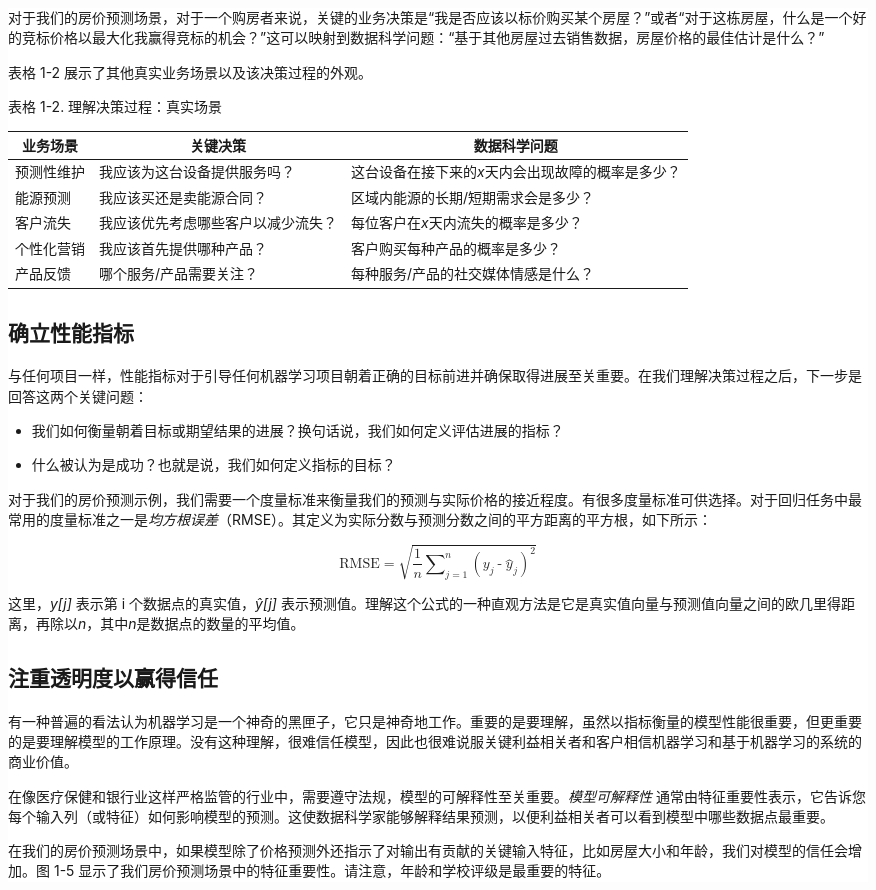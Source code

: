 对于我们的房价预测场景，对于一个购房者来说，关键的业务决策是“我是否应该以标价购买某个房屋？”或者“对于这栋房屋，什么是一个好的竞标价格以最大化我赢得竞标的机会？”这可以映射到数据科学问题：“基于其他房屋过去销售数据，房屋价格的最佳估计是什么？”

表格 1-2 展示了其他真实业务场景以及该决策过程的外观。

表格 1-2\. 理解决策过程：真实场景

| 业务场景 | 关键决策 | 数据科学问题 |
| --- | --- | --- |
| 预测性维护 | 我应该为这台设备提供服务吗？ | 这台设备在接下来的*x*天内会出现故障的概率是多少？ |
| 能源预测 | 我应该买还是卖能源合同？ | 区域内能源的长期/短期需求会是多少？ |
| 客户流失 | 我应该优先考虑哪些客户以减少流失？ | 每位客户在*x*天内流失的概率是多少？ |
| 个性化营销 | 我应该首先提供哪种产品？ | 客户购买每种产品的概率是多少？ |
| 产品反馈 | 哪个服务/产品需要关注？ | 每种服务/产品的社交媒体情感是什么？ |

## 确立性能指标

与任何项目一样，性能指标对于引导任何机器学习项目朝着正确的目标前进并确保取得进展至关重要。在我们理解决策过程之后，下一步是回答这两个关键问题：

+   我们如何衡量朝着目标或期望结果的进展？换句话说，我们如何定义评估进展的指标？

+   什么被认为是成功？也就是说，我们如何定义指标的目标？

对于我们的房价预测示例，我们需要一个度量标准来衡量我们的预测与实际价格的接近程度。有很多度量标准可供选择。对于回归任务中最常用的度量标准之一是*均方根误差*（RMSE）。其定义为实际分数与预测分数之间的平方距离的平方根，如下所示：

<math display="block"><mrow><mtext>RMSE</mtext> <mo>=</mo> <msqrt><mrow><mfrac><mn>1</mn> <mi>n</mi></mfrac> <msubsup><mo>∑</mo> <mrow><mi>j</mi><mo>=</mo><mn>1</mn></mrow> <mi>n</mi></msubsup> <msup><mrow><mo>(</mo><msub><mi>y</mi> <mi>j</mi></msub> <mo>-</mo><msub><mover accent="true"><mi>y</mi> <mo>^</mo></mover> <mi>j</mi></msub> <mo>)</mo></mrow> <mn>2</mn></msup></mrow></msqrt></mrow></math>

这里，*y[j]* 表示第 i 个数据点的真实值，*ŷ[j]* 表示预测值。理解这个公式的一种直观方法是它是真实值向量与预测值向量之间的欧几里得距离，再除以*n*，其中*n*是数据点的数量的平均值。

## 注重透明度以赢得信任

有一种普遍的看法认为机器学习是一个神奇的黑匣子，它只是神奇地工作。重要的是要理解，虽然以指标衡量的模型性能很重要，但更重要的是要理解模型的工作原理。没有这种理解，很难信任模型，因此也很难说服关键利益相关者和客户相信机器学习和基于机器学习的系统的商业价值。

在像医疗保健和银行业这样严格监管的行业中，需要遵守法规，模型的可解释性至关重要。*模型可解释性* 通常由特征重要性表示，它告诉您每个输入列（或特征）如何影响模型的预测。这使数据科学家能够解释结果预测，以便利益相关者可以看到模型中哪些数据点最重要。

在我们的房价预测场景中，如果模型除了价格预测外还指示了对输出有贡献的关键输入特征，比如房屋大小和年龄，我们对模型的信任会增加。图 1-5 显示了我们房价预测场景中的特征重要性。请注意，年龄和学校评级是最重要的特征。

